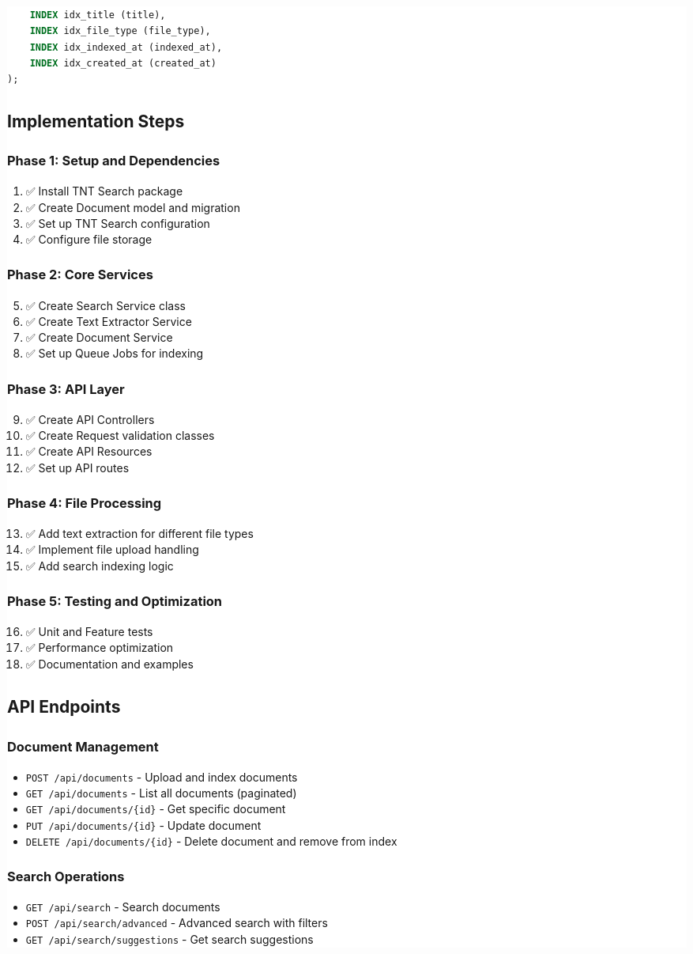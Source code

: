 ```sql
    INDEX idx_title (title),
    INDEX idx_file_type (file_type),
    INDEX idx_indexed_at (indexed_at),
    INDEX idx_created_at (created_at)
);
```

## Implementation Steps

### Phase 1: Setup and Dependencies
1. ✅ Install TNT Search package
2. ✅ Create Document model and migration
3. ✅ Set up TNT Search configuration
4. ✅ Configure file storage

### Phase 2: Core Services
5. ✅ Create Search Service class
6. ✅ Create Text Extractor Service
7. ✅ Create Document Service
8. ✅ Set up Queue Jobs for indexing

### Phase 3: API Layer
9. ✅ Create API Controllers
10. ✅ Create Request validation classes
11. ✅ Create API Resources
12. ✅ Set up API routes

### Phase 4: File Processing
13. ✅ Add text extraction for different file types
14. ✅ Implement file upload handling
15. ✅ Add search indexing logic

### Phase 5: Testing and Optimization
16. ✅ Unit and Feature tests
17. ✅ Performance optimization
18. ✅ Documentation and examples

## API Endpoints

### Document Management
- `POST /api/documents` - Upload and index documents
- `GET /api/documents` - List all documents (paginated)
- `GET /api/documents/{id}` - Get specific document
- `PUT /api/documents/{id}` - Update document
- `DELETE /api/documents/{id}` - Delete document and remove from index

### Search Operations
- `GET /api/search` - Search documents
- `POST /api/search/advanced` - Advanced search with filters
- `GET /api/search/suggestions` - Get search suggestions
